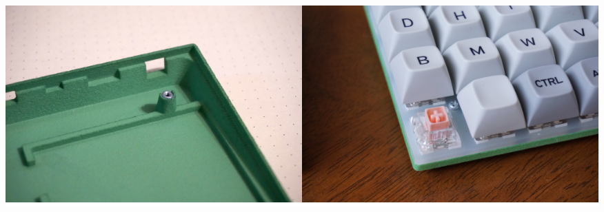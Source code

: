 <img src="/assets/img/merp/case_screw.jpeg" style="max-width: 50%"><img src="/assets/img/merp/switch.jpeg" style="max-width:50%">
</figure>
